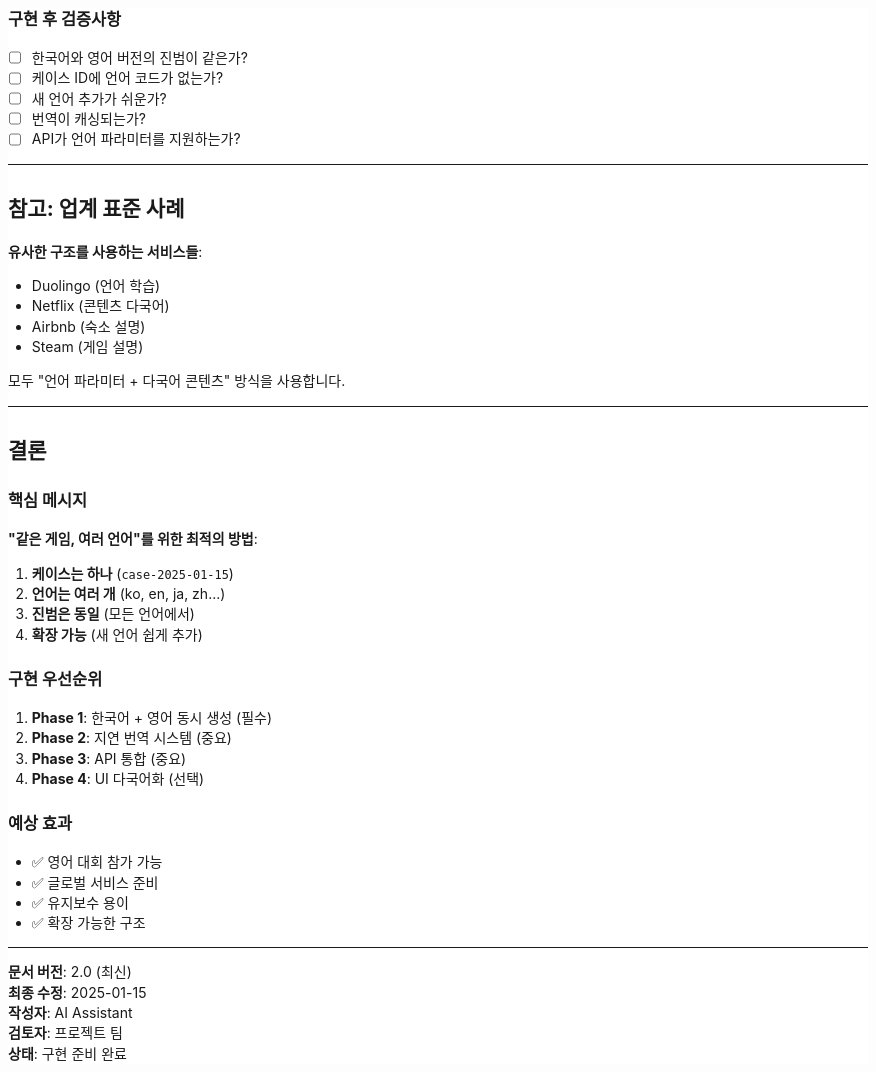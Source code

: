 ### 구현 후 검증사항
- [ ] 한국어와 영어 버전의 진범이 같은가?
- [ ] 케이스 ID에 언어 코드가 없는가?
- [ ] 새 언어 추가가 쉬운가?
- [ ] 번역이 캐싱되는가?
- [ ] API가 언어 파라미터를 지원하는가?

---

## 참고: 업계 표준 사례

**유사한 구조를 사용하는 서비스들**:
- Duolingo (언어 학습)
- Netflix (콘텐츠 다국어)
- Airbnb (숙소 설명)
- Steam (게임 설명)

모두 "언어 파라미터 + 다국어 콘텐츠" 방식을 사용합니다.

---

## 결론

### 핵심 메시지

**"같은 게임, 여러 언어"를 위한 최적의 방법**:

1. **케이스는 하나** (`case-2025-01-15`)
2. **언어는 여러 개** (ko, en, ja, zh...)
3. **진범은 동일** (모든 언어에서)
4. **확장 가능** (새 언어 쉽게 추가)

### 구현 우선순위

1. **Phase 1**: 한국어 + 영어 동시 생성 (필수)
2. **Phase 2**: 지연 번역 시스템 (중요)
3. **Phase 3**: API 통합 (중요)
4. **Phase 4**: UI 다국어화 (선택)

### 예상 효과

- ✅ 영어 대회 참가 가능
- ✅ 글로벌 서비스 준비
- ✅ 유지보수 용이
- ✅ 확장 가능한 구조

---

**문서 버전**: 2.0 (최신)  
**최종 수정**: 2025-01-15  
**작성자**: AI Assistant  
**검토자**: 프로젝트 팀  
**상태**: 구현 준비 완료
